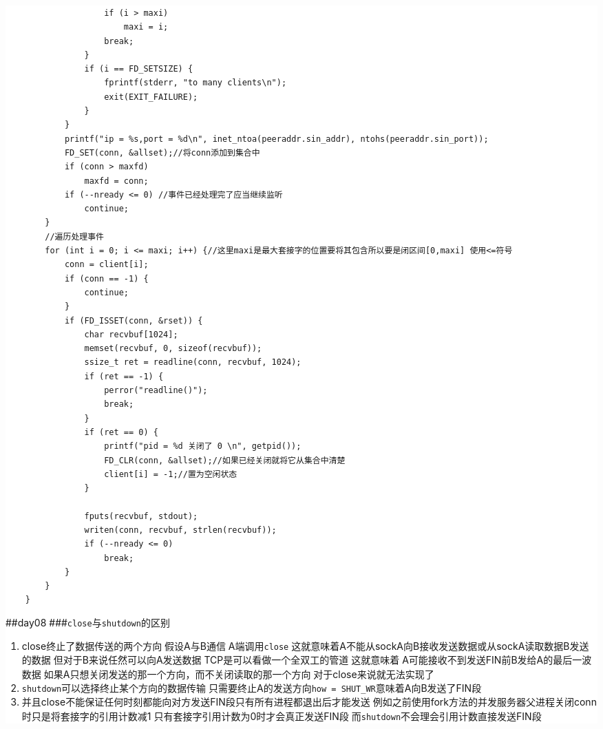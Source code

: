 ```
					if (i > maxi)
						maxi = i;
					break;
				}
				if (i == FD_SETSIZE) {
					fprintf(stderr, "to many clients\n");
					exit(EXIT_FAILURE);
				}
			}
			printf("ip = %s,port = %d\n", inet_ntoa(peeraddr.sin_addr), ntohs(peeraddr.sin_port));
			FD_SET(conn, &allset);//将conn添加到集合中
			if (conn > maxfd)
				maxfd = conn;
			if (--nready <= 0) //事件已经处理完了应当继续监听
				continue;
		}
		//遍历处理事件
		for (int i = 0; i <= maxi; i++) {//这里maxi是最大套接字的位置要将其包含所以要是闭区间[0,maxi] 使用<=符号
			conn = client[i];
			if (conn == -1) {
				continue;
			}
			if (FD_ISSET(conn, &rset)) {
				char recvbuf[1024];
				memset(recvbuf, 0, sizeof(recvbuf));
				ssize_t ret = readline(conn, recvbuf, 1024);
				if (ret == -1) {
					perror("readline()");
					break;
				}
				if (ret == 0) {
					printf("pid = %d 关闭了 0 \n", getpid());
					FD_CLR(conn, &allset);//如果已经关闭就将它从集合中清楚
					client[i] = -1;//置为空闲状态
				}

				fputs(recvbuf, stdout);
				writen(conn, recvbuf, strlen(recvbuf));
				if (--nready <= 0)
					break;
			}
		}
	}
```

##day08
###`close`与`shutdown`的区别

1. close终止了数据传送的两个方向
假设A与B通信
A端调用`close` 这就意味着A不能从sockA向B接收发送数据或从sockA读取数据B发送的数据
但对于B来说任然可以向A发送数据
TCP是可以看做一个全双工的管道
这就意味着 A可能接收不到发送FIN前B发给A的最后一波数据
如果A只想关闭发送的那一个方向，而不关闭读取的那一个方向
对于close来说就无法实现了
2. `shutdown`可以选择终止某个方向的数据传输
只需要终止A的发送方向`how = SHUT_WR`意味着A向B发送了FIN段
3. 并且close不能保证任何时刻都能向对方发送FIN段只有所有进程都退出后才能发送
例如之前使用fork方法的并发服务器父进程关闭conn时只是将套接字的引用计数减1
只有套接字引用计数为0时才会真正发送FIN段
而`shutdown`不会理会引用计数直接发送FIN段
